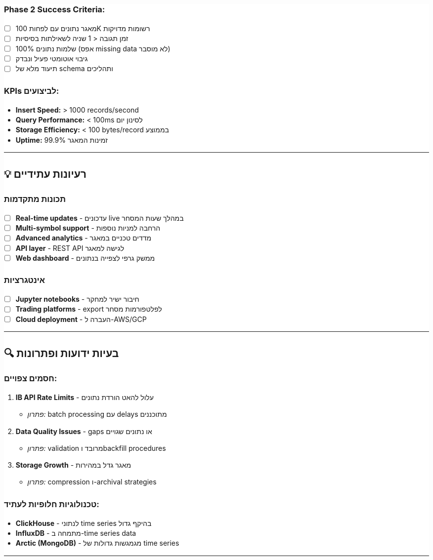 ### **Phase 2 Success Criteria:**
- [ ] מאגר נתונים עם לפחות 100K רשומות מדויקות
- [ ] זמן תגובה < 1 שניה לשאילתות בסיסיות
- [ ] שלמות נתונים 100% (אפס missing data לא מוסבר)
- [ ] גיבוי אוטומטי פעיל ונבדק
- [ ] תיעוד מלא של schema ותהליכים

### **KPIs לביצועים:**
- **Insert Speed:** > 1000 records/second
- **Query Performance:** < 100ms לסינון יום
- **Storage Efficiency:** < 100 bytes/record בממוצע
- **Uptime:** 99.9% זמינות המאגר

---

## 💡 **רעיונות עתידיים**

### **תכונות מתקדמות**
- [ ] **Real-time updates** - עדכונים live במהלך שעות המסחר
- [ ] **Multi-symbol support** - הרחבה למניות נוספות
- [ ] **Advanced analytics** - מדדים טכניים במאגר
- [ ] **API layer** - REST API לגישה למאגר
- [ ] **Web dashboard** - ממשק גרפי לצפייה בנתונים

### **אינטגרציות**
- [ ] **Jupyter notebooks** - חיבור ישיר למחקר
- [ ] **Trading platforms** - export לפלטפורמות מסחר
- [ ] **Cloud deployment** - העברה ל-AWS/GCP

---

## 🔍 **בעיות ידועות ופתרונות**

### **חסמים צפויים:**
1. **IB API Rate Limits** - עלול להאט הורדת נתונים
   - *פתרון:* batch processing עם delays מתוכננים
   
2. **Data Quality Issues** - gaps או נתונים שגויים
   - *פתרון:* validation מרובד וbackfill procedures
   
3. **Storage Growth** - מאגר גדל במהירות
   - *פתרון:* compression ו-archival strategies

### **טכנולוגיות חלופיות לעתיד:**
- **ClickHouse** - לנתוני time series בהיקף גדול
- **InfluxDB** - מתמחה ב-time series data
- **Arctic (MongoDB)** - מגמגשות גדולות של time series

---
